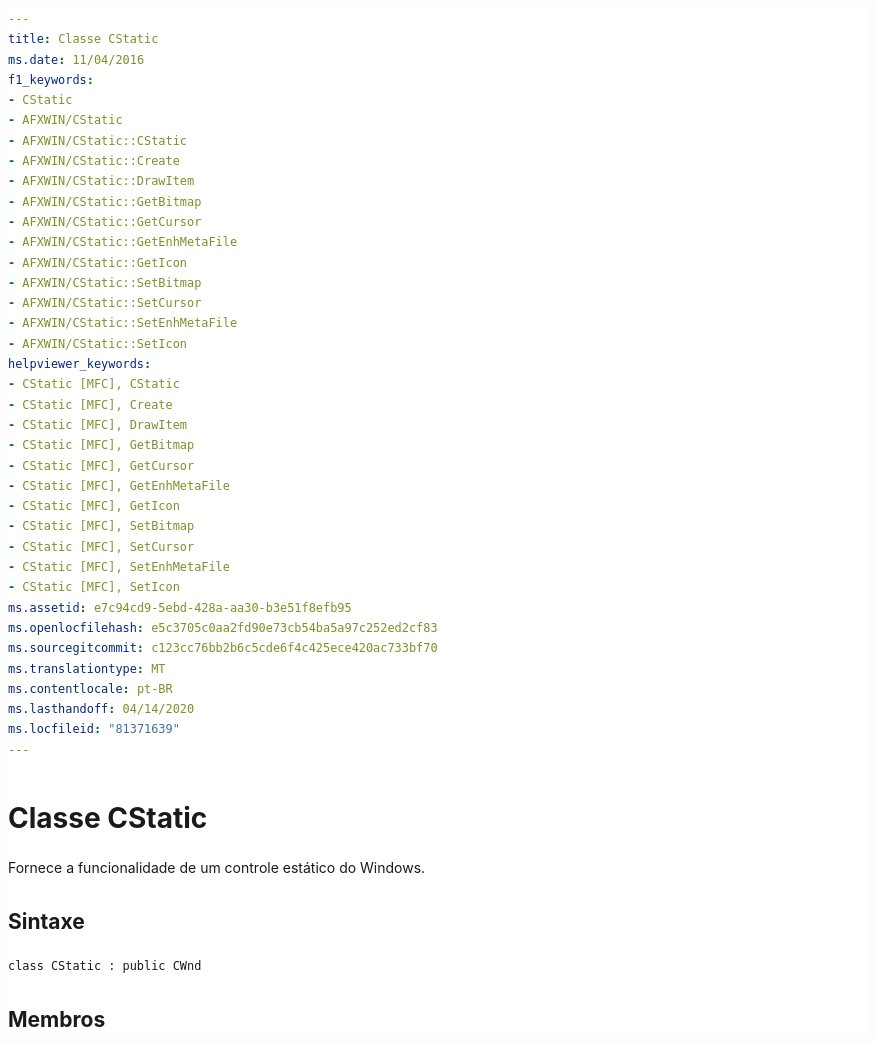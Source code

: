 ```yaml
---
title: Classe CStatic
ms.date: 11/04/2016
f1_keywords:
- CStatic
- AFXWIN/CStatic
- AFXWIN/CStatic::CStatic
- AFXWIN/CStatic::Create
- AFXWIN/CStatic::DrawItem
- AFXWIN/CStatic::GetBitmap
- AFXWIN/CStatic::GetCursor
- AFXWIN/CStatic::GetEnhMetaFile
- AFXWIN/CStatic::GetIcon
- AFXWIN/CStatic::SetBitmap
- AFXWIN/CStatic::SetCursor
- AFXWIN/CStatic::SetEnhMetaFile
- AFXWIN/CStatic::SetIcon
helpviewer_keywords:
- CStatic [MFC], CStatic
- CStatic [MFC], Create
- CStatic [MFC], DrawItem
- CStatic [MFC], GetBitmap
- CStatic [MFC], GetCursor
- CStatic [MFC], GetEnhMetaFile
- CStatic [MFC], GetIcon
- CStatic [MFC], SetBitmap
- CStatic [MFC], SetCursor
- CStatic [MFC], SetEnhMetaFile
- CStatic [MFC], SetIcon
ms.assetid: e7c94cd9-5ebd-428a-aa30-b3e51f8efb95
ms.openlocfilehash: e5c3705c0aa2fd90e73cb54ba5a97c252ed2cf83
ms.sourcegitcommit: c123cc76bb2b6c5cde6f4c425ece420ac733bf70
ms.translationtype: MT
ms.contentlocale: pt-BR
ms.lasthandoff: 04/14/2020
ms.locfileid: "81371639"
---
```

# <a name="cstatic-class"></a>Classe CStatic

Fornece a funcionalidade de um controle estático do Windows.

## <a name="syntax"></a>Sintaxe

```
class CStatic : public CWnd
```

## <a name="members"></a>Membros
